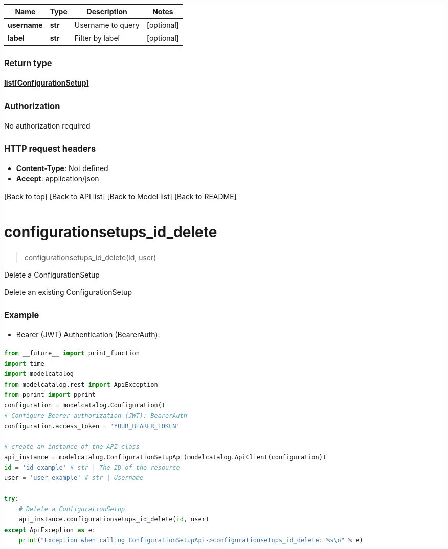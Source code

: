 Name | Type | Description  | Notes
------------- | ------------- | ------------- | -------------
 **username** | **str**| Username to query | [optional] 
 **label** | **str**| Filter by label | [optional] 

### Return type

[**list[ConfigurationSetup]**](ConfigurationSetup.md)

### Authorization

No authorization required

### HTTP request headers

 - **Content-Type**: Not defined
 - **Accept**: application/json

[[Back to top]](#) [[Back to API list]](../README.md#documentation-for-api-endpoints) [[Back to Model list]](../README.md#documentation-for-models) [[Back to README]](../README.md)

# **configurationsetups_id_delete**
> configurationsetups_id_delete(id, user)

Delete a ConfigurationSetup

Delete an existing ConfigurationSetup

### Example

* Bearer (JWT) Authentication (BearerAuth):
```python
from __future__ import print_function
import time
import modelcatalog
from modelcatalog.rest import ApiException
from pprint import pprint
configuration = modelcatalog.Configuration()
# Configure Bearer authorization (JWT): BearerAuth
configuration.access_token = 'YOUR_BEARER_TOKEN'

# create an instance of the API class
api_instance = modelcatalog.ConfigurationSetupApi(modelcatalog.ApiClient(configuration))
id = 'id_example' # str | The ID of the resource
user = 'user_example' # str | Username

try:
    # Delete a ConfigurationSetup
    api_instance.configurationsetups_id_delete(id, user)
except ApiException as e:
    print("Exception when calling ConfigurationSetupApi->configurationsetups_id_delete: %s\n" % e)
```
